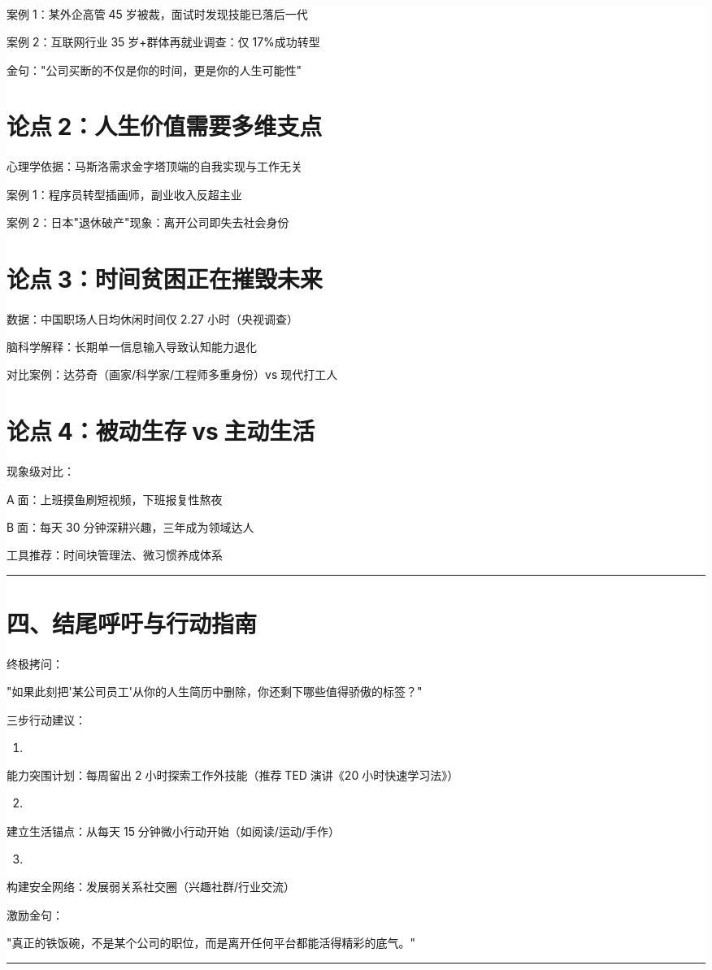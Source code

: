 案例 1：某外企高管 45 岁被裁，面试时发现技能已落后一代

案例 2：互联网行业 35 岁+群体再就业调查：仅 17%成功转型

金句："公司买断的不仅是你的时间，更是你的人生可能性"

# 论点 2：人生价值需要多维支点

心理学依据：马斯洛需求金字塔顶端的自我实现与工作无关

案例 1：程序员转型插画师，副业收入反超主业

案例 2：日本"退休破产"现象：离开公司即失去社会身份

# 论点 3：时间贫困正在摧毁未来

数据：中国职场人日均休闲时间仅 2.27 小时（央视调查）

脑科学解释：长期单一信息输入导致认知能力退化

对比案例：达芬奇（画家/科学家/工程师多重身份）vs 现代打工人

# 论点 4：被动生存 vs 主动生活

现象级对比：

A 面：上班摸鱼刷短视频，下班报复性熬夜

B 面：每天 30 分钟深耕兴趣，三年成为领域达人

工具推荐：时间块管理法、微习惯养成体系

---

# 四、结尾呼吁与行动指南

终极拷问：

"如果此刻把'某公司员工'从你的人生简历中删除，你还剩下哪些值得骄傲的标签？"

三步行动建议：

1.

能力突围计划：每周留出 2 小时探索工作外技能（推荐 TED 演讲《20 小时快速学习法》）

2.

建立生活锚点：从每天 15 分钟微小行动开始（如阅读/运动/手作）

3.

构建安全网络：发展弱关系社交圈（兴趣社群/行业交流）

激励金句：

"真正的铁饭碗，不是某个公司的职位，而是离开任何平台都能活得精彩的底气。"

---